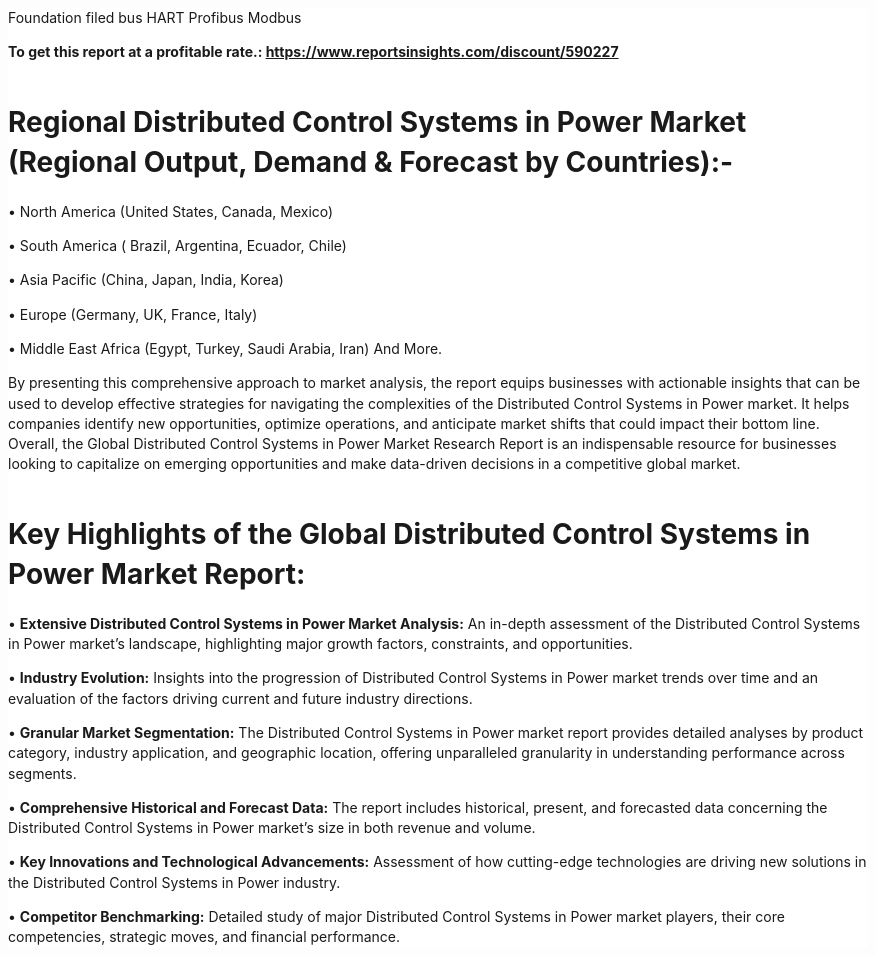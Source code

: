 Foundation filed bus
    HART
    Profibus
    Modbus

<strong>To get this report at a profitable rate.: <a href=https://www.reportsinsights.com/discount/590227>https://www.reportsinsights.com/discount/590227</a></strong></font>

# <strong>Regional Distributed Control Systems in Power Market (Regional Output, Demand &amp; Forecast by Countries):-</strong>

• North America (United States, Canada, Mexico)

• South America ( Brazil, Argentina, Ecuador, Chile)

• Asia Pacific (China, Japan, India, Korea)

• Europe (Germany, UK, France, Italy)

• Middle East Africa (Egypt, Turkey, Saudi Arabia, Iran) And More.

By presenting this comprehensive approach to market analysis, the report equips businesses with actionable insights that can be used to develop effective strategies for navigating the complexities of the Distributed Control Systems in Power market. It helps companies identify new opportunities, optimize operations, and anticipate market shifts that could impact their bottom line. Overall, the Global Distributed Control Systems in Power Market Research Report is an indispensable resource for businesses looking to capitalize on emerging opportunities and make data-driven decisions in a competitive global market.

# <strong>Key Highlights of the Global Distributed Control Systems in Power Market Report:</strong>

• <strong>Extensive Distributed Control Systems in Power Market Analysis:</strong> An in-depth assessment of the Distributed Control Systems in Power market’s landscape, highlighting major growth factors, constraints, and opportunities.

• <strong>Industry Evolution:</strong> Insights into the progression of Distributed Control Systems in Power market trends over time and an evaluation of the factors driving current and future industry directions.

• <strong>Granular Market Segmentation:</strong> The Distributed Control Systems in Power market report provides detailed analyses by product category, industry application, and geographic location, offering unparalleled granularity in understanding performance across segments.

• <strong>Comprehensive Historical and Forecast Data:</strong> The report includes historical, present, and forecasted data concerning the Distributed Control Systems in Power market’s size in both revenue and volume.

• <strong>Key Innovations and Technological Advancements:</strong> Assessment of how cutting-edge technologies are driving new solutions in the Distributed Control Systems in Power industry.

• <strong>Competitor Benchmarking:</strong> Detailed study of major Distributed Control Systems in Power market players, their core competencies, strategic moves, and financial performance.
